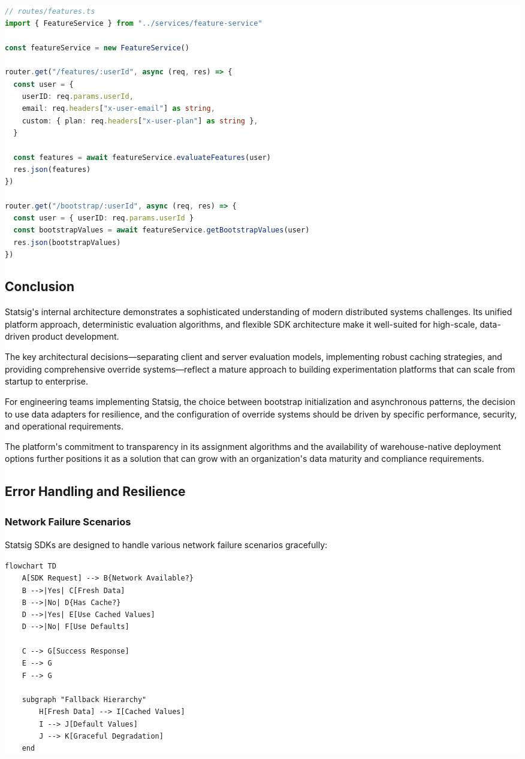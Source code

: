 ```typescript
// routes/features.ts
import { FeatureService } from "../services/feature-service"

const featureService = new FeatureService()

router.get("/features/:userId", async (req, res) => {
  const user = {
    userID: req.params.userId,
    email: req.headers["x-user-email"] as string,
    custom: { plan: req.headers["x-user-plan"] as string },
  }

  const features = await featureService.evaluateFeatures(user)
  res.json(features)
})

router.get("/bootstrap/:userId", async (req, res) => {
  const user = { userID: req.params.userId }
  const bootstrapValues = await featureService.getBootstrapValues(user)
  res.json(bootstrapValues)
})
```

## Conclusion

Statsig's internal architecture demonstrates a sophisticated understanding of modern distributed systems challenges. Its unified platform approach, deterministic evaluation algorithms, and flexible SDK architecture make it well-suited for high-scale, data-driven product development.

The key architectural decisions—separating client and server evaluation models, implementing robust caching strategies, and providing comprehensive override systems—reflect a mature approach to building experimentation platforms that can scale from startup to enterprise.

For engineering teams implementing Statsig, the choice between bootstrap initialization and asynchronous patterns, the decision to use data adapters for resilience, and the configuration of override systems should be driven by specific performance, security, and operational requirements.

The platform's commitment to transparency in its assignment algorithms and the availability of warehouse-native deployment options further positions it as a solution that can grow with an organization's data maturity and compliance requirements.

## Error Handling and Resilience

### Network Failure Scenarios

Statsig SDKs are designed to handle various network failure scenarios gracefully:

```mermaid
flowchart TD
    A[SDK Request] --> B{Network Available?}
    B -->|Yes| C[Fresh Data]
    B -->|No| D{Has Cache?}
    D -->|Yes| E[Use Cached Values]
    D -->|No| F[Use Defaults]

    C --> G[Success Response]
    E --> G
    F --> G

    subgraph "Fallback Hierarchy"
        H[Fresh Data] --> I[Cached Values]
        I --> J[Default Values]
        J --> K[Graceful Degradation]
    end
```